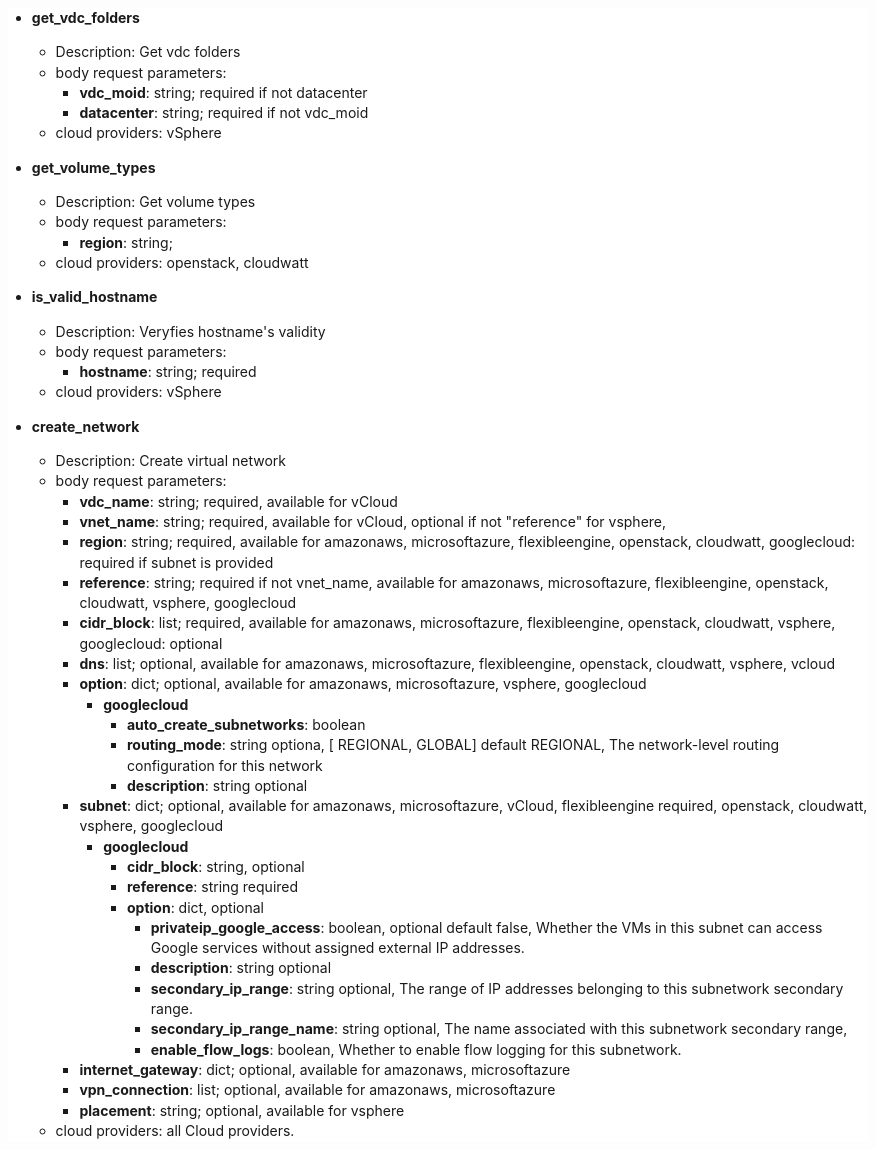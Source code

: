 - **get_vdc_folders**
  - Description: Get vdc folders
  - body request parameters:
      - **vdc_moid**: string; required if not datacenter
      - **datacenter**: string; required if not vdc_moid
  - cloud providers: vSphere

- **get_volume_types**
  - Description: Get volume types
  - body request parameters:
      - **region**: string;
  - cloud providers: openstack, cloudwatt

- **is_valid_hostname**
  - Description: Veryfies hostname's validity
  - body request parameters:
      - **hostname**: string; required
  - cloud providers: vSphere

- **create_network**
  - Description: Create virtual network
  - body request parameters:
      - **vdc_name**: string; required, available for vCloud
      - **vnet_name**: string; required, available for vCloud, optional if not "reference" for vsphere,
      - **region**: string; required, available for amazonaws, microsoftazure, flexibleengine, openstack, cloudwatt, googlecloud: required if subnet is provided
      - **reference**: string; required if not vnet_name, available for amazonaws, microsoftazure, flexibleengine, openstack, cloudwatt, vsphere, googlecloud
      - **cidr_block**: list; required, available for amazonaws, microsoftazure, flexibleengine, openstack, cloudwatt, vsphere, googlecloud: optional
      - **dns**: list; optional, available for amazonaws, microsoftazure, flexibleengine, openstack, cloudwatt, vsphere, vcloud
      - **option**: dict; optional, available for amazonaws, microsoftazure, vsphere, googlecloud
          - **googlecloud**
              - **auto_create_subnetworks**: boolean
              - **routing_mode**: string optiona, [ REGIONAL, GLOBAL] default REGIONAL, The network-level routing configuration for this network
              - **description**: string optional
      - **subnet**: dict; optional, available for amazonaws, microsoftazure, vCloud, flexibleengine required, openstack, cloudwatt, vsphere, googlecloud
          - **googlecloud**
              - **cidr_block**: string, optional
              - **reference**: string required
              - **option**: dict, optional
                  - **privateip_google_access**: boolean, optional default false, Whether the VMs in this subnet can access Google services without assigned external IP addresses.
                  - **description**: string optional
                  - **secondary_ip_range**: string optional, The range of IP addresses belonging to this subnetwork secondary range.
                  - **secondary_ip_range_name**: string optional, The name associated with this subnetwork secondary range,
                  - **enable_flow_logs**: boolean, Whether to enable flow logging for this subnetwork.
      - **internet_gateway**: dict; optional, available for amazonaws, microsoftazure
      - **vpn_connection**: list; optional, available for amazonaws, microsoftazure
      - **placement**: string; optional, available for vsphere
  - cloud providers: all Cloud providers.
